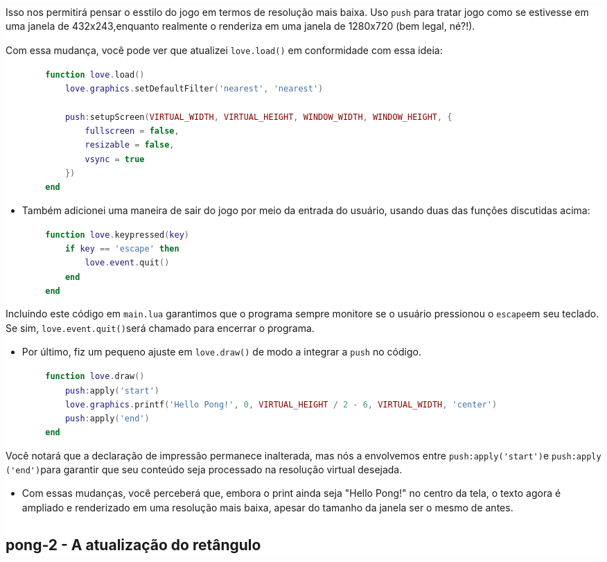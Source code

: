 Isso nos permitirá pensar o esstilo do jogo em termos de resolução mais
baixa. Uso `push` para tratar jogo como se estivesse em uma janela de
432x243,enquanto realmente o renderiza em uma janela de 1280x720 (bem
legal, né?!).

Com essa mudança, você pode ver que atualizei `love.load()` em
conformidade com essa ideia:

``` lua
        function love.load()
            love.graphics.setDefaultFilter('nearest', 'nearest')

            push:setupScreen(VIRTUAL_WIDTH, VIRTUAL_HEIGHT, WINDOW_WIDTH, WINDOW_HEIGHT, {
                fullscreen = false,
                resizable = false,
                vsync = true
            })
        end
```

-   Também adicionei uma maneira de sair do jogo por meio da entrada do
    usuário, usando duas das funções discutidas acima:

``` lua
        function love.keypressed(key)
            if key == 'escape' then
                love.event.quit()
            end
        end
```

Incluindo este código em `main.lua` garantimos que o programa sempre
monitore se o usuário pressionou o `escape`em seu teclado. Se sim,
`love.event.quit()`será chamado para encerrar o programa.

-   Por último, fiz um pequeno ajuste em `love.draw()` de modo a
    integrar a `push` no código.

``` lua
        function love.draw()
            push:apply('start')
            love.graphics.printf('Hello Pong!', 0, VIRTUAL_HEIGHT / 2 - 6, VIRTUAL_WIDTH, 'center')
            push:apply('end')
        end
```

Você notará que a declaração de impressão permanece inalterada, mas nós
a envolvemos entre `push:apply('start')`e `push:apply('end')`para
garantir que seu conteúdo seja processado na resolução virtual desejada.

-   Com essas mudanças, você perceberá que, embora o print ainda seja
    "Hello Pong!" no centro da tela, o texto agora é ampliado e
    renderizado em uma resolução mais baixa, apesar do tamanho da janela
    ser o mesmo de antes.

## pong-2 - A atualização do retângulo
